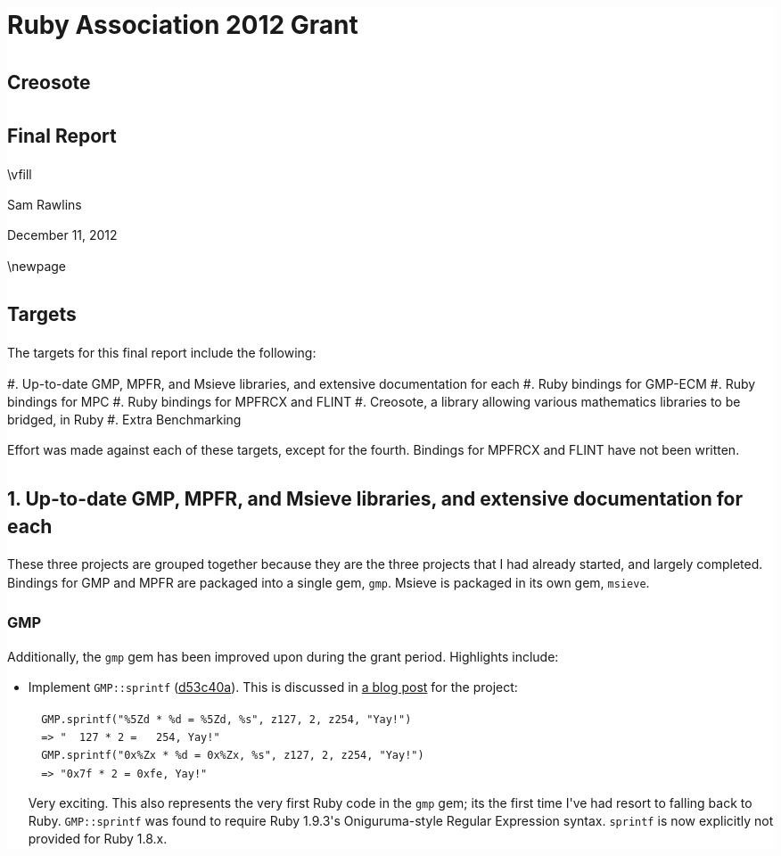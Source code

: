 # Ruby Association 2012 Grant

## Creosote

## Final Report

\vfill

Sam Rawlins

December 11, 2012

\newpage

## Targets

The targets for this final report include the following:

#. Up-to-date GMP, MPFR, and Msieve libraries, and extensive documentation for each
#. Ruby bindings for GMP-ECM
#. Ruby bindings for MPC
#. Ruby bindings for MPFRCX and FLINT
#. Creosote, a library allowing various mathematics libraries to be bridged, in Ruby
#. Extra Benchmarking

Effort was made against each of these targets, except for the fourth. Bindings for MPFRCX and FLINT have not been written.

## 1. Up-to-date GMP, MPFR, and Msieve libraries, and extensive documentation for each

These three projects are grouped together because they are the three projects
that I had already started, and largely completed. Bindings for GMP and MPFR
are packaged into a single gem, `gmp`. Msieve is packaged in its own gem,
`msieve`.

### GMP

Additionally, the `gmp` gem has been improved upon during the grant period.
Highlights include:

* Implement `GMP::sprintf` ([d53c40a](https://github.com/srawlins/gmp/commit/d53c40acaacfe28f860aa781d12f60b99824ca8e)). This is discussed in [a blog post](http://srawlins.ruhoh.com/sprintf-now-available/) for the project:

        GMP.sprintf("%5Zd * %d = %5Zd, %s", z127, 2, z254, "Yay!")
        => "  127 * 2 =   254, Yay!"
        GMP.sprintf("0x%Zx * %d = 0x%Zx, %s", z127, 2, z254, "Yay!")
        => "0x7f * 2 = 0xfe, Yay!"
  Very exciting. This also represents the very first Ruby code in the `gmp`
  gem; its the first time I've had resort to falling back to Ruby.
  `GMP::sprintf` was found to require Ruby 1.9.3's Oniguruma-style Regular
  Expression syntax.  `sprintf` is now explicitly not provided for Ruby 1.8.x.
